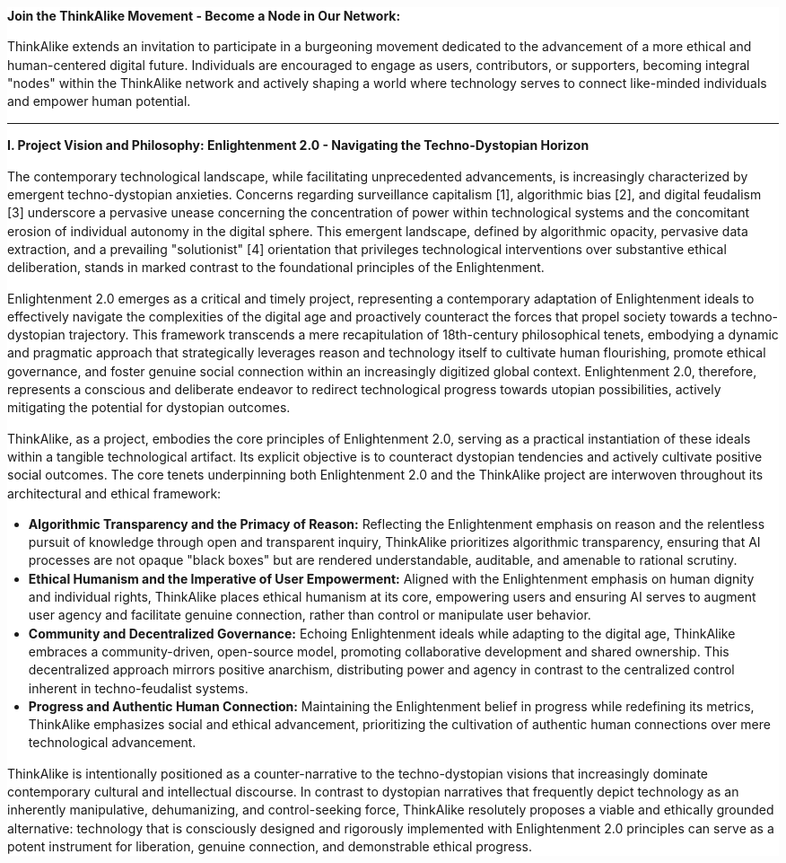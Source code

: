 **Join the ThinkAlike Movement - Become a Node in Our Network:**

ThinkAlike extends an invitation to participate in a burgeoning movement dedicated to the advancement of a more ethical and human-centered digital future. Individuals are encouraged to engage as users, contributors, or supporters, becoming integral "nodes" within the ThinkAlike network and actively shaping a world where technology serves to connect like-minded individuals and empower human potential.

---

**I. Project Vision and Philosophy: Enlightenment 2.0 - Navigating the Techno-Dystopian Horizon**

The contemporary technological landscape, while facilitating unprecedented advancements, is increasingly characterized by emergent techno-dystopian anxieties. Concerns regarding surveillance capitalism [1], algorithmic bias [2], and digital feudalism [3] underscore a pervasive unease concerning the concentration of power within technological systems and the concomitant erosion of individual autonomy in the digital sphere. This emergent landscape, defined by algorithmic opacity, pervasive data extraction, and a prevailing "solutionist" [4] orientation that privileges technological interventions over substantive ethical deliberation, stands in marked contrast to the foundational principles of the Enlightenment.

Enlightenment 2.0 emerges as a critical and timely project, representing a contemporary adaptation of Enlightenment ideals to effectively navigate the complexities of the digital age and proactively counteract the forces that propel society towards a techno-dystopian trajectory.  This framework transcends a mere recapitulation of 18th-century philosophical tenets, embodying a dynamic and pragmatic approach that strategically leverages reason and technology itself to cultivate human flourishing, promote ethical governance, and foster genuine social connection within an increasingly digitized global context.  Enlightenment 2.0, therefore, represents a conscious and deliberate endeavor to redirect technological progress towards utopian possibilities, actively mitigating the potential for dystopian outcomes.

ThinkAlike, as a project, embodies the core principles of Enlightenment 2.0, serving as a practical instantiation of these ideals within a tangible technological artifact. Its explicit objective is to counteract dystopian tendencies and actively cultivate positive social outcomes.  The core tenets underpinning both Enlightenment 2.0 and the ThinkAlike project are interwoven throughout its architectural and ethical framework:

*   **Algorithmic Transparency and the Primacy of Reason:**  Reflecting the Enlightenment emphasis on reason and the relentless pursuit of knowledge through open and transparent inquiry, ThinkAlike prioritizes algorithmic transparency, ensuring that AI processes are not opaque "black boxes" but are rendered understandable, auditable, and amenable to rational scrutiny.
*   **Ethical Humanism and the Imperative of User Empowerment:** Aligned with the Enlightenment emphasis on human dignity and individual rights, ThinkAlike places ethical humanism at its core, empowering users and ensuring AI serves to augment user agency and facilitate genuine connection, rather than control or manipulate user behavior.
*   **Community and Decentralized Governance:**  Echoing Enlightenment ideals while adapting to the digital age, ThinkAlike embraces a community-driven, open-source model, promoting collaborative development and shared ownership. This decentralized approach mirrors positive anarchism, distributing power and agency in contrast to the centralized control inherent in techno-feudalist systems.
*   **Progress and Authentic Human Connection:**  Maintaining the Enlightenment belief in progress while redefining its metrics, ThinkAlike emphasizes social and ethical advancement, prioritizing the cultivation of authentic human connections over mere technological advancement.

ThinkAlike is intentionally positioned as a counter-narrative to the techno-dystopian visions that increasingly dominate contemporary cultural and intellectual discourse. In contrast to dystopian narratives that frequently depict technology as an inherently manipulative, dehumanizing, and control-seeking force, ThinkAlike resolutely proposes a viable and ethically grounded alternative: technology that is consciously designed and rigorously implemented with Enlightenment 2.0 principles can serve as a potent instrument for liberation, genuine connection, and demonstrable ethical progress.
